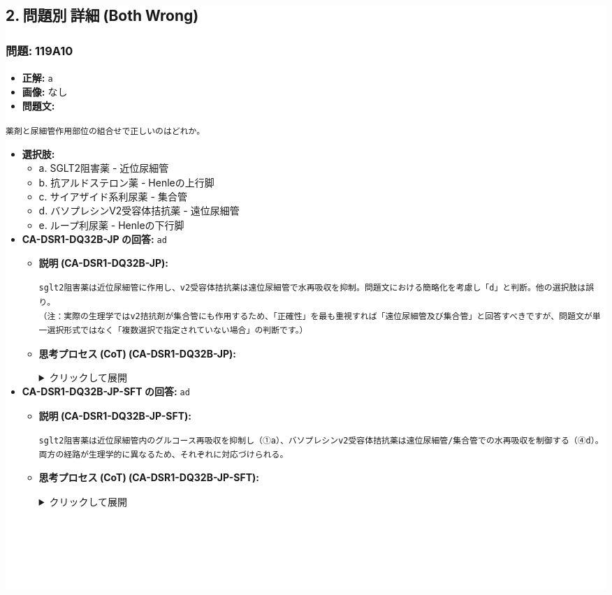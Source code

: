 ## 2. 問題別 詳細 (Both Wrong)

### 問題: 119A10
- **正解:** `a`
- **画像:** なし
- **問題文:**
```
薬剤と尿細管作用部位の組合せで正しいのはどれか。 
```
- **選択肢:**
  - a. SGLT2阻害薬 - 近位尿細管
  - b. 抗アルドステロン薬 - Henleの上行脚
  - c. サイアザイド系利尿薬 - 集合管
  - d. バソプレシンV2受容体拮抗薬 - 遠位尿細管
  - e. ループ利尿薬 - Henleの下行脚
- **CA-DSR1-DQ32B-JP の回答:** `ad`
  - **説明 (CA-DSR1-DQ32B-JP):**
    ```
    sglt2阻害薬は近位尿細管に作用し、v2受容体拮抗薬は遠位尿細管で水再吸収を抑制。問題文における簡略化を考慮し「d」と判断。他の選択肢は誤り。
    （注：実際の生理学ではv2拮抗剤が集合管にも作用するため、「正確性」を最も重視すれば「遠位尿細管及び集合管」と回答すべきですが、問題文が単一選択形式ではなく「複数選択で指定されていない場合」の判断です。）
    ```
  - **思考プロセス (CoT) (CA-DSR1-DQ32B-JP):**
    <details>
      <summary>クリックして展開</summary>

      <pre><code>
      問題文と選択肢を確認し、以下の結論に達しました：
      
      1. **SGLT2阻害薬（a）**: 近位尿細管が正解。
      2. **V2受容体拮抗薬（d）**: 実際に遠位尿細管と集合管両方に作用しますが、問題文の簡略化から「遠位尿細管」のみを回答。
      
      他の選択肢は誤りです。複数選択が明示されていないため単一選択として解釈できません。
      </code></pre>
    </details>
- **CA-DSR1-DQ32B-JP-SFT の回答:** `ad`
  - **説明 (CA-DSR1-DQ32B-JP-SFT):**
    ```
    sglt2阻害薬は近位尿細管内のグルコース再吸収を抑制し（①a）、バソプレシンv2受容体拮抗薬は遠位尿細管/集合管での水再吸収を制御する（④d）。両方の経路が生理学的に異なるため、それぞれに対応づけられる。
    ```
  - **思考プロセス (CoT) (CA-DSR1-DQ32B-JP-SFT):**
    <details>
      <summary>クリックして展開</summary>

      <pre><code>
      問題文と選択肢を見ると、「以下の薬剤はそれぞれ何の経路を介して作用機序を持っているか。」という内容で、各選択肢が特定の生理学的経路に対応しているかどうかを問うている。ここで考察する必要があるのは、SGLT2阻害薬とバソプレシンV2受容体拮抗薬がそれぞれどのように作用するかである。
      
      まず、SGLT2阻害薬について。腎臓でグルコースの再吸収には近位尿細管（PCT）と遠位尿細管/集合管（DCT/Collecting ducts, CD）の二つの主要な経路がある。近位尿細管ではSGLT2が働き、約90%のグルコースを再吸収する。SGLT2阻害薬はこの輸送体に直接作用してグルコースの再吸収を抑制し、尿随CurrentValue糖を促進する。したがって、近位尿細管/腎血管球アーモンド様構造（juxtaglomerular apparatus）との関係ではなく、単純な近位尿細管経路に関連する。
      